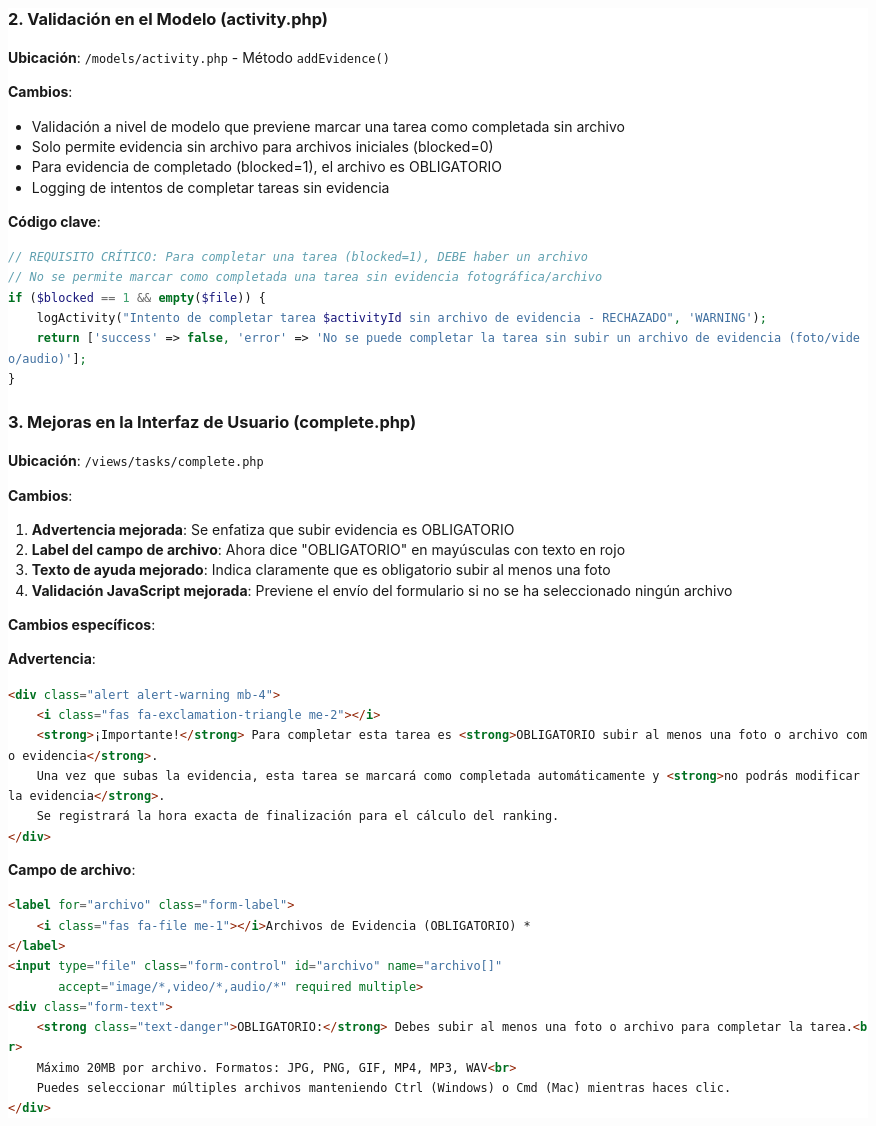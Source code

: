 ### 2. Validación en el Modelo (activity.php)

**Ubicación**: `/models/activity.php` - Método `addEvidence()`

**Cambios**:
- Validación a nivel de modelo que previene marcar una tarea como completada sin archivo
- Solo permite evidencia sin archivo para archivos iniciales (blocked=0)
- Para evidencia de completado (blocked=1), el archivo es OBLIGATORIO
- Logging de intentos de completar tareas sin evidencia

**Código clave**:
```php
// REQUISITO CRÍTICO: Para completar una tarea (blocked=1), DEBE haber un archivo
// No se permite marcar como completada una tarea sin evidencia fotográfica/archivo
if ($blocked == 1 && empty($file)) {
    logActivity("Intento de completar tarea $activityId sin archivo de evidencia - RECHAZADO", 'WARNING');
    return ['success' => false, 'error' => 'No se puede completar la tarea sin subir un archivo de evidencia (foto/video/audio)'];
}
```

### 3. Mejoras en la Interfaz de Usuario (complete.php)

**Ubicación**: `/views/tasks/complete.php`

**Cambios**:
1. **Advertencia mejorada**: Se enfatiza que subir evidencia es OBLIGATORIO
2. **Label del campo de archivo**: Ahora dice "OBLIGATORIO" en mayúsculas con texto en rojo
3. **Texto de ayuda mejorado**: Indica claramente que es obligatorio subir al menos una foto
4. **Validación JavaScript mejorada**: Previene el envío del formulario si no se ha seleccionado ningún archivo

**Cambios específicos**:

**Advertencia**:
```html
<div class="alert alert-warning mb-4">
    <i class="fas fa-exclamation-triangle me-2"></i>
    <strong>¡Importante!</strong> Para completar esta tarea es <strong>OBLIGATORIO subir al menos una foto o archivo como evidencia</strong>. 
    Una vez que subas la evidencia, esta tarea se marcará como completada automáticamente y <strong>no podrás modificar la evidencia</strong>. 
    Se registrará la hora exacta de finalización para el cálculo del ranking.
</div>
```

**Campo de archivo**:
```html
<label for="archivo" class="form-label">
    <i class="fas fa-file me-1"></i>Archivos de Evidencia (OBLIGATORIO) *
</label>
<input type="file" class="form-control" id="archivo" name="archivo[]" 
       accept="image/*,video/*,audio/*" required multiple>
<div class="form-text">
    <strong class="text-danger">OBLIGATORIO:</strong> Debes subir al menos una foto o archivo para completar la tarea.<br>
    Máximo 20MB por archivo. Formatos: JPG, PNG, GIF, MP4, MP3, WAV<br>
    Puedes seleccionar múltiples archivos manteniendo Ctrl (Windows) o Cmd (Mac) mientras haces clic.
</div>
```
